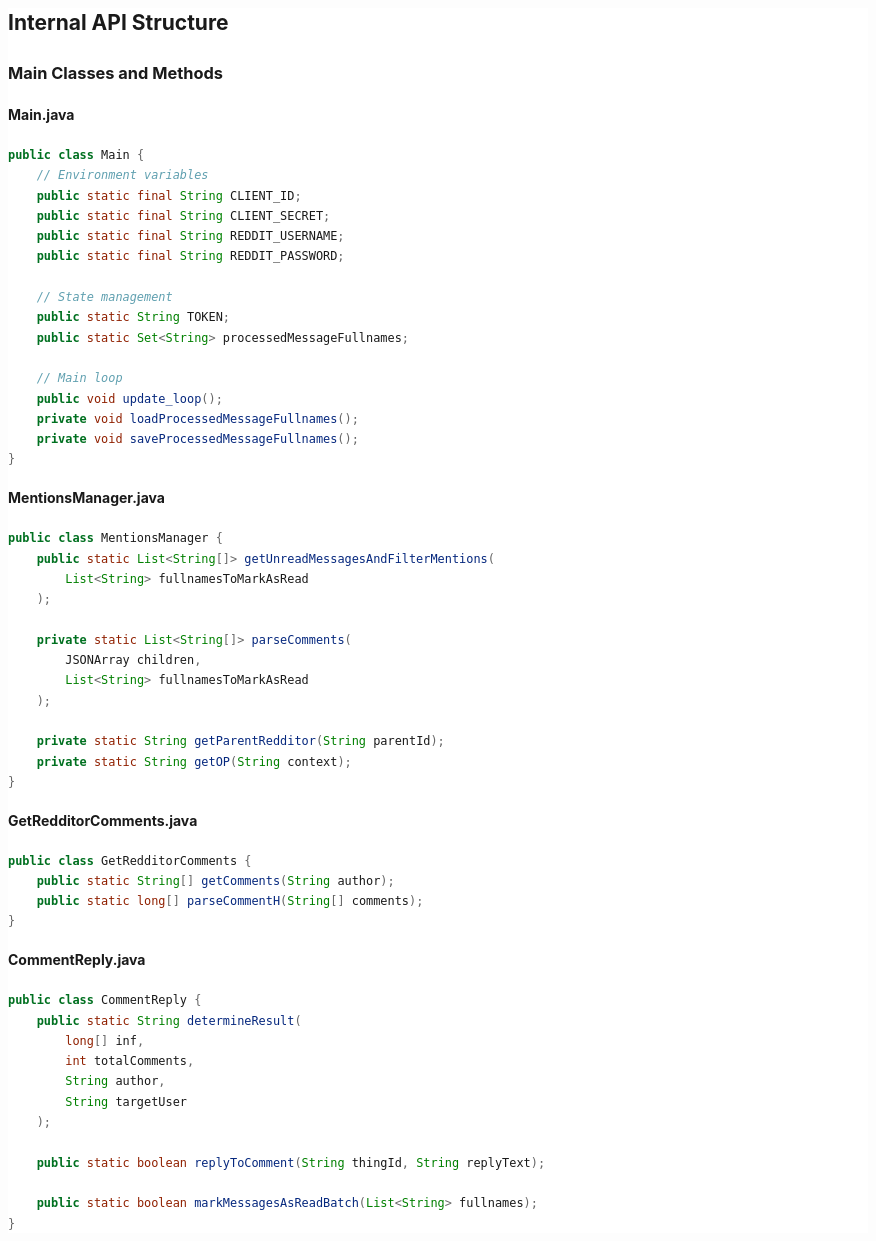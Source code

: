 ## Internal API Structure

### Main Classes and Methods

#### Main.java
```java
public class Main {
    // Environment variables
    public static final String CLIENT_ID;
    public static final String CLIENT_SECRET;
    public static final String REDDIT_USERNAME;
    public static final String REDDIT_PASSWORD;
    
    // State management
    public static String TOKEN;
    public static Set<String> processedMessageFullnames;
    
    // Main loop
    public void update_loop();
    private void loadProcessedMessageFullnames();
    private void saveProcessedMessageFullnames();
}
```

#### MentionsManager.java
```java
public class MentionsManager {
    public static List<String[]> getUnreadMessagesAndFilterMentions(
        List<String> fullnamesToMarkAsRead
    );
    
    private static List<String[]> parseComments(
        JSONArray children, 
        List<String> fullnamesToMarkAsRead
    );
    
    private static String getParentRedditor(String parentId);
    private static String getOP(String context);
}
```

#### GetRedditorComments.java
```java
public class GetRedditorComments {
    public static String[] getComments(String author);
    public static long[] parseCommentH(String[] comments);
}
```

#### CommentReply.java
```java
public class CommentReply {
    public static String determineResult(
        long[] inf, 
        int totalComments, 
        String author, 
        String targetUser
    );
    
    public static boolean replyToComment(String thingId, String replyText);
    
    public static boolean markMessagesAsReadBatch(List<String> fullnames);
}
```